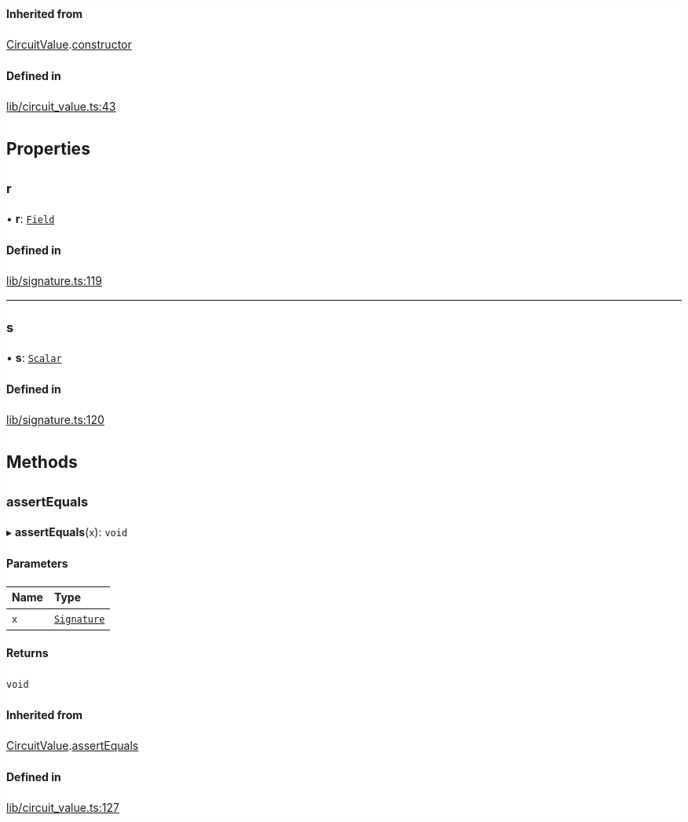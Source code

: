 #### Inherited from

[CircuitValue](CircuitValue.md).[constructor](CircuitValue.md#constructor)

#### Defined in

[lib/circuit_value.ts:43](https://github.com/o1-labs/snarkyjs/blob/97ce1bc/src/lib/circuit_value.ts#L43)

## Properties

### r

• **r**: [`Field`](Field.md)

#### Defined in

[lib/signature.ts:119](https://github.com/o1-labs/snarkyjs/blob/97ce1bc/src/lib/signature.ts#L119)

___

### s

• **s**: [`Scalar`](Scalar.md)

#### Defined in

[lib/signature.ts:120](https://github.com/o1-labs/snarkyjs/blob/97ce1bc/src/lib/signature.ts#L120)

## Methods

### assertEquals

▸ **assertEquals**(`x`): `void`

#### Parameters

| Name | Type |
| :------ | :------ |
| `x` | [`Signature`](Signature.md) |

#### Returns

`void`

#### Inherited from

[CircuitValue](CircuitValue.md).[assertEquals](CircuitValue.md#assertequals)

#### Defined in

[lib/circuit_value.ts:127](https://github.com/o1-labs/snarkyjs/blob/97ce1bc/src/lib/circuit_value.ts#L127)

